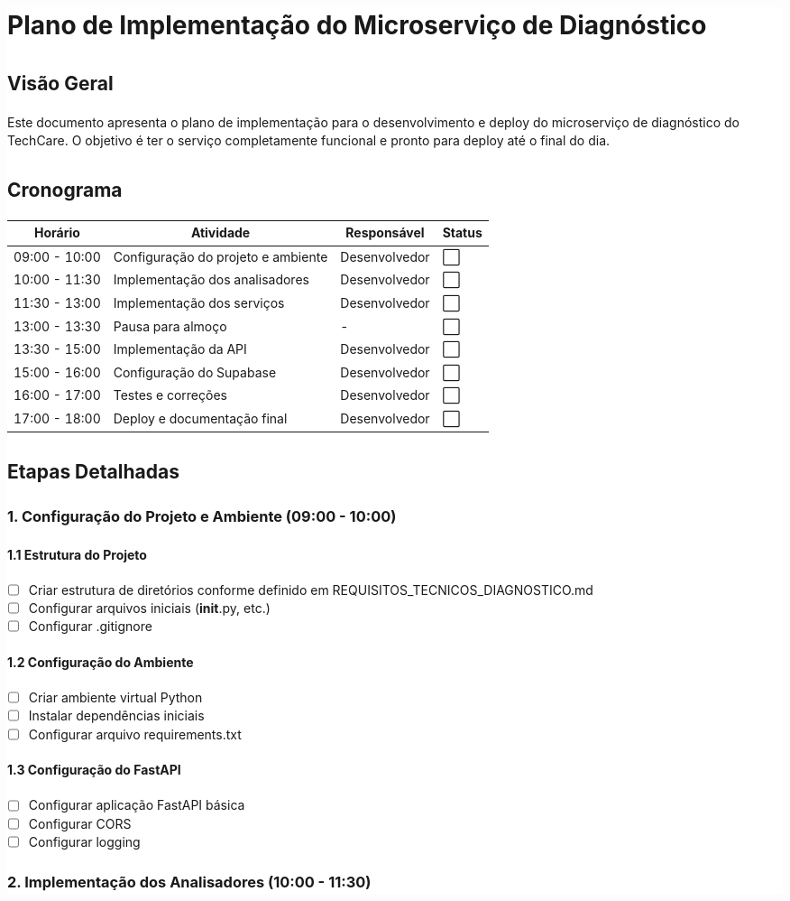 # Plano de Implementação do Microserviço de Diagnóstico

## Visão Geral

Este documento apresenta o plano de implementação para o desenvolvimento e deploy do microserviço de diagnóstico do TechCare. O objetivo é ter o serviço completamente funcional e pronto para deploy até o final do dia.

## Cronograma

| Horário | Atividade | Responsável | Status |
|---------|-----------|-------------|--------|
| 09:00 - 10:00 | Configuração do projeto e ambiente | Desenvolvedor | ⬜ |
| 10:00 - 11:30 | Implementação dos analisadores | Desenvolvedor | ⬜ |
| 11:30 - 13:00 | Implementação dos serviços | Desenvolvedor | ⬜ |
| 13:00 - 13:30 | Pausa para almoço | - | ⬜ |
| 13:30 - 15:00 | Implementação da API | Desenvolvedor | ⬜ |
| 15:00 - 16:00 | Configuração do Supabase | Desenvolvedor | ⬜ |
| 16:00 - 17:00 | Testes e correções | Desenvolvedor | ⬜ |
| 17:00 - 18:00 | Deploy e documentação final | Desenvolvedor | ⬜ |

## Etapas Detalhadas

### 1. Configuração do Projeto e Ambiente (09:00 - 10:00)

#### 1.1 Estrutura do Projeto

- [ ] Criar estrutura de diretórios conforme definido em REQUISITOS_TECNICOS_DIAGNOSTICO.md
- [ ] Configurar arquivos iniciais (__init__.py, etc.)
- [ ] Configurar .gitignore

#### 1.2 Configuração do Ambiente

- [ ] Criar ambiente virtual Python
- [ ] Instalar dependências iniciais
- [ ] Configurar arquivo requirements.txt

#### 1.3 Configuração do FastAPI

- [ ] Configurar aplicação FastAPI básica
- [ ] Configurar CORS
- [ ] Configurar logging

### 2. Implementação dos Analisadores (10:00 - 11:30)
